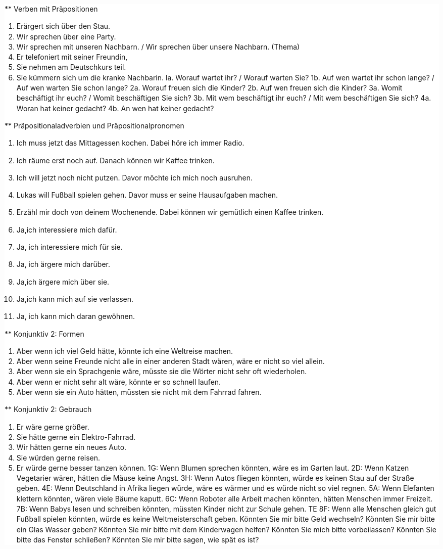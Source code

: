 
** Verben mit Präpositionen 

1. Erärgert sich über den Stau. 
2. Wir sprechen über eine Party. 
3. Wir sprechen mit unseren Nachbarn. / Wir sprechen über unsere Nachbarn. (Thema) 
4. Er telefoniert mit seiner Freundin, 
5. Sie nehmen am Deutschkurs teil. 
6. Sie kümmern sich um die kranke Nachbarin. 
la. Worauf wartet ihr? / Worauf warten Sie? 
1b. Auf wen wartet ihr schon lange? / Auf wen warten Sie schon lange? 
2a. Worauf freuen sich die Kinder? 
2b. Auf wen freuen sich die Kinder? 
3a. Womit beschäftigt ihr euch? / Womit beschäftigen Sie sich? 
3b. Mit wem beschäftigt ihr euch? / Mit wem beschäftigen Sie sich? 
4a. Woran hat keiner gedacht? 
4b. An wen hat keiner gedacht? 

** Präpositionaladverbien und Präpositionalpronomen 

1. Ich muss jetzt das Mittagessen kochen. Dabei höre ich immer Radio. 
2. Ich räume erst noch auf. Danach können wir Kaffee trinken. 
3. Ich will jetzt noch nicht putzen. Davor möchte ich mich noch ausruhen. 
4. Lukas will Fußball spielen gehen. Davor muss er seine Hausaufgaben machen. 
5. Erzähl mir doch von deinem Wochenende. Dabei können wir gemütlich einen Kaffee trinken. 

1. Ja,ich interessiere mich dafür. 
2. Ja, ich interessiere mich für sie. 
3. Ja, ich ärgere mich darüber. 
4. Ja,ich ärgere mich über sie. 
5. Ja,ich kann mich auf sie verlassen. 
6. Ja, ich kann mich daran gewöhnen. 

** Konjunktiv 2: Formen 

1. Aber wenn ich viel Geld hätte, könnte ich eine Weltreise machen. 
2. Aber wenn seine Freunde nicht alle in einer anderen Stadt wären, wäre er nicht so viel allein. 
3. Aber wenn sie ein Sprachgenie wäre, müsste sie die Wörter nicht sehr oft wiederholen. 
4. Aber wenn er nicht sehr alt wäre, könnte er so schnell laufen. 
5. Aber wenn sie ein Auto hätten, müssten sie nicht mit dem Fahrrad fahren. 

** Konjunktiv 2: Gebrauch 

1. Er wäre gerne größer. 
2. Sie hätte gerne ein Elektro-Fahrrad. 
3. Wir hätten gerne ein neues Auto. 
4. Sie würden gerne reisen. 
5. Er würde gerne besser tanzen können. 
1G: Wenn Blumen sprechen könnten, wäre es im Garten laut. 
2D: Wenn Katzen Vegetarier wären, hätten die Mäuse keine Angst. 
3H: Wenn Autos fliegen könnten, würde es keinen Stau auf der Straße geben. 
4E: Wenn Deutschland in Afrika liegen würde, wäre es wärmer und es würde nicht so viel regnen. 
5A: Wenn Elefanten klettern könnten, wären viele Bäume kaputt. 
6C: Wenn Roboter alle Arbeit machen könnten, hätten Menschen immer Freizeit.  
7B: Wenn Babys lesen und schreiben könnten, müssten Kinder nicht zur Schule gehen. TE 
8F: Wenn alle Menschen gleich gut Fußball spielen könnten, würde es keine Weltmeisterschaft geben. 
Könnten Sie mir bitte Geld wechseln? 
Könnten Sie mir bitte ein Glas Wasser geben? 
Könnten Sie mir bitte mit dem Kinderwagen helfen? 
Könnten Sie mich bitte vorbeilassen? 
Könnten Sie bitte das Fenster schließen? 
Könnten Sie mir bitte sagen, wie spät es ist? 
